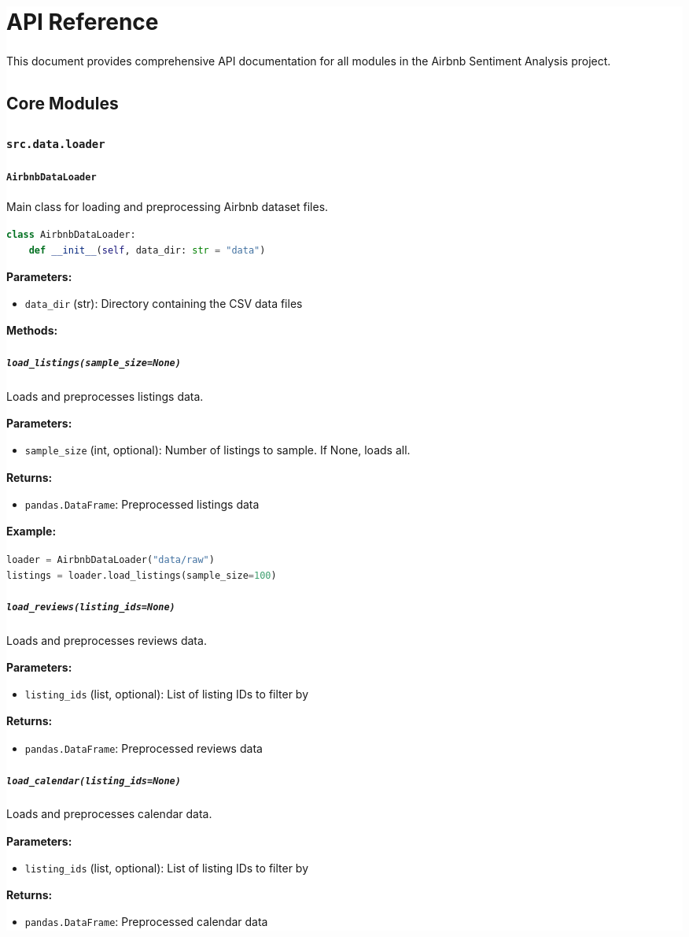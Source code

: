 # API Reference

This document provides comprehensive API documentation for all modules in the Airbnb Sentiment Analysis project.

## Core Modules

### `src.data.loader`

#### `AirbnbDataLoader`

Main class for loading and preprocessing Airbnb dataset files.

```python
class AirbnbDataLoader:
    def __init__(self, data_dir: str = "data")
```

**Parameters:**
- `data_dir` (str): Directory containing the CSV data files

**Methods:**

##### `load_listings(sample_size=None)`
Loads and preprocesses listings data.

**Parameters:**
- `sample_size` (int, optional): Number of listings to sample. If None, loads all.

**Returns:**
- `pandas.DataFrame`: Preprocessed listings data

**Example:**
```python
loader = AirbnbDataLoader("data/raw")
listings = loader.load_listings(sample_size=100)
```

##### `load_reviews(listing_ids=None)`
Loads and preprocesses reviews data.

**Parameters:**
- `listing_ids` (list, optional): List of listing IDs to filter by

**Returns:**
- `pandas.DataFrame`: Preprocessed reviews data

##### `load_calendar(listing_ids=None)`
Loads and preprocesses calendar data.

**Parameters:**
- `listing_ids` (list, optional): List of listing IDs to filter by

**Returns:**
- `pandas.DataFrame`: Preprocessed calendar data
